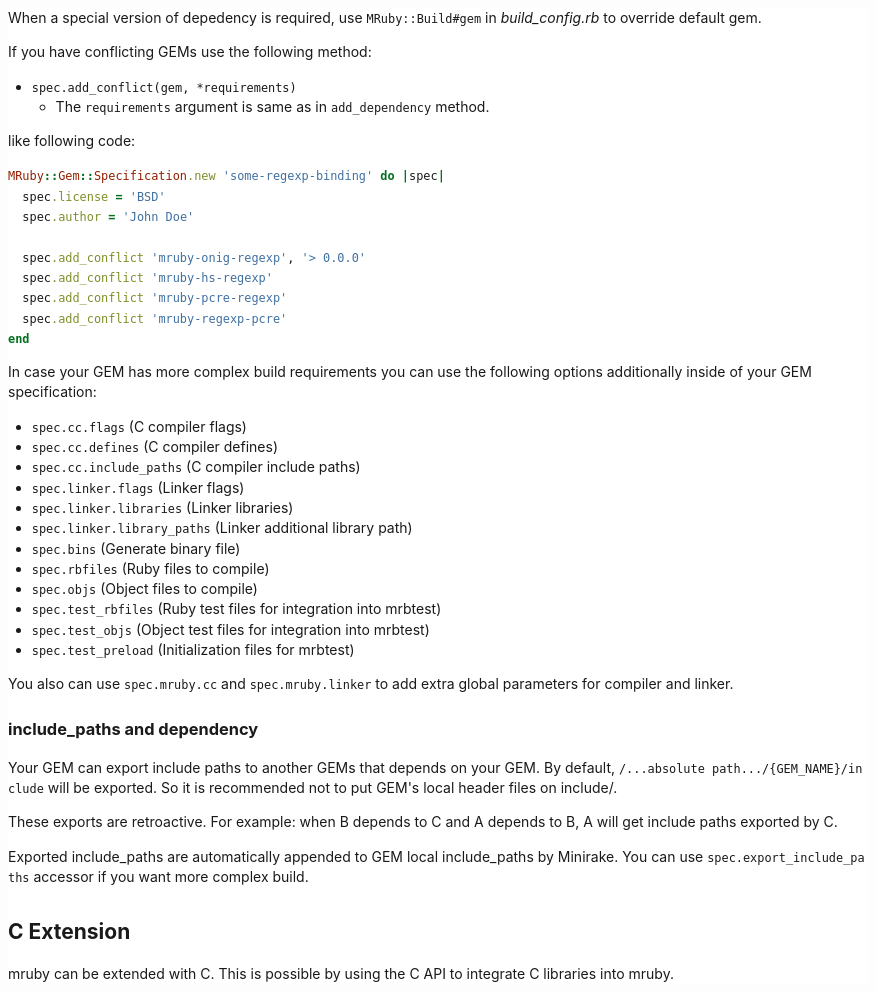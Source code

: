 When a special version of depedency is required,
use `MRuby::Build#gem` in *build_config.rb* to override default gem.

If you have conflicting GEMs use the following method:
* `spec.add_conflict(gem, *requirements)`
    * The `requirements` argument is same as in `add_dependency` method.

like following code:
```ruby
MRuby::Gem::Specification.new 'some-regexp-binding' do |spec|
  spec.license = 'BSD'
  spec.author = 'John Doe'

  spec.add_conflict 'mruby-onig-regexp', '> 0.0.0'
  spec.add_conflict 'mruby-hs-regexp'
  spec.add_conflict 'mruby-pcre-regexp'
  spec.add_conflict 'mruby-regexp-pcre'
end
```

In case your GEM has more complex build requirements you can use
the following options additionally inside of your GEM specification:

* `spec.cc.flags` (C compiler flags)
* `spec.cc.defines` (C compiler defines)
* `spec.cc.include_paths` (C compiler include paths)
* `spec.linker.flags` (Linker flags)
* `spec.linker.libraries` (Linker libraries)
* `spec.linker.library_paths` (Linker additional library path)
* `spec.bins` (Generate binary file)
* `spec.rbfiles` (Ruby files to compile)
* `spec.objs` (Object files to compile)
* `spec.test_rbfiles` (Ruby test files for integration into mrbtest)
* `spec.test_objs` (Object test files for integration into mrbtest)
* `spec.test_preload` (Initialization files for mrbtest)

You also can use `spec.mruby.cc` and `spec.mruby.linker` to add extra global parameters for compiler and linker.

### include_paths and dependency

Your GEM can export include paths to another GEMs that depends on your GEM.
By default, `/...absolute path.../{GEM_NAME}/include` will be exported.
So it is recommended not to put GEM's local header files on include/.

These exports are retroactive.
For example: when B depends to C and A depends to B, A will get include paths exported by C.

Exported include_paths are automatically appended to GEM local include_paths by Minirake.
You can use `spec.export_include_paths` accessor if you want more complex build.


## C Extension

mruby can be extended with C. This is possible by using the C API to
integrate C libraries into mruby.
